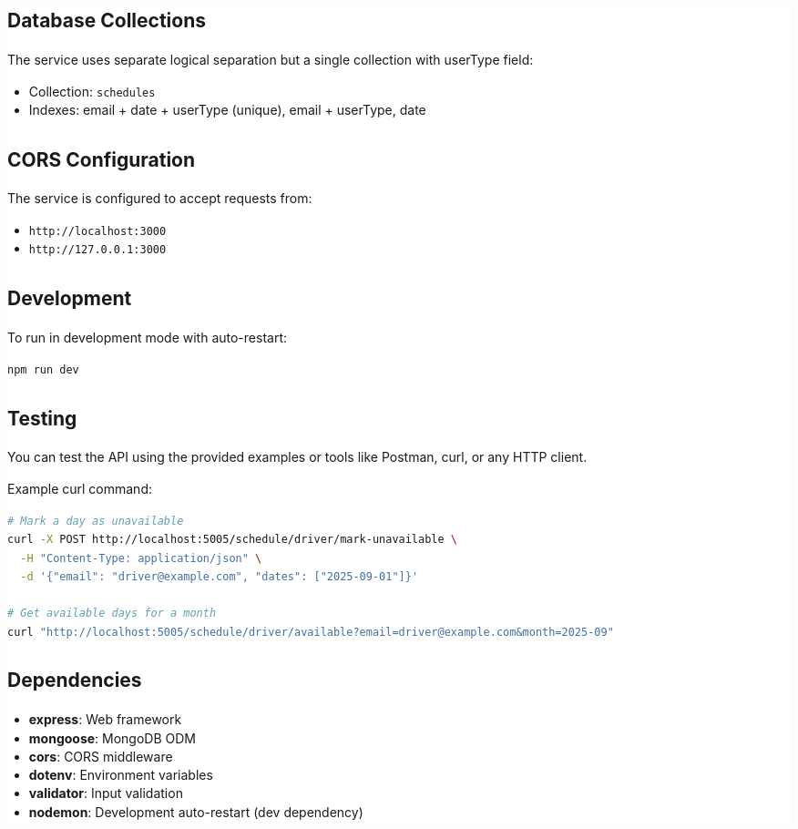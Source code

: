 ## Database Collections

The service uses separate logical separation but a single collection with userType field:

- Collection: `schedules`
- Indexes: email + date + userType (unique), email + userType, date

## CORS Configuration

The service is configured to accept requests from:

- `http://localhost:3000`
- `http://127.0.0.1:3000`

## Development

To run in development mode with auto-restart:

```bash
npm run dev
```

## Testing

You can test the API using the provided examples or tools like Postman, curl, or any HTTP client.

Example curl command:

```bash
# Mark a day as unavailable
curl -X POST http://localhost:5005/schedule/driver/mark-unavailable \
  -H "Content-Type: application/json" \
  -d '{"email": "driver@example.com", "dates": ["2025-09-01"]}'

# Get available days for a month
curl "http://localhost:5005/schedule/driver/available?email=driver@example.com&month=2025-09"
```

## Dependencies

- **express**: Web framework
- **mongoose**: MongoDB ODM
- **cors**: CORS middleware
- **dotenv**: Environment variables
- **validator**: Input validation
- **nodemon**: Development auto-restart (dev dependency)
